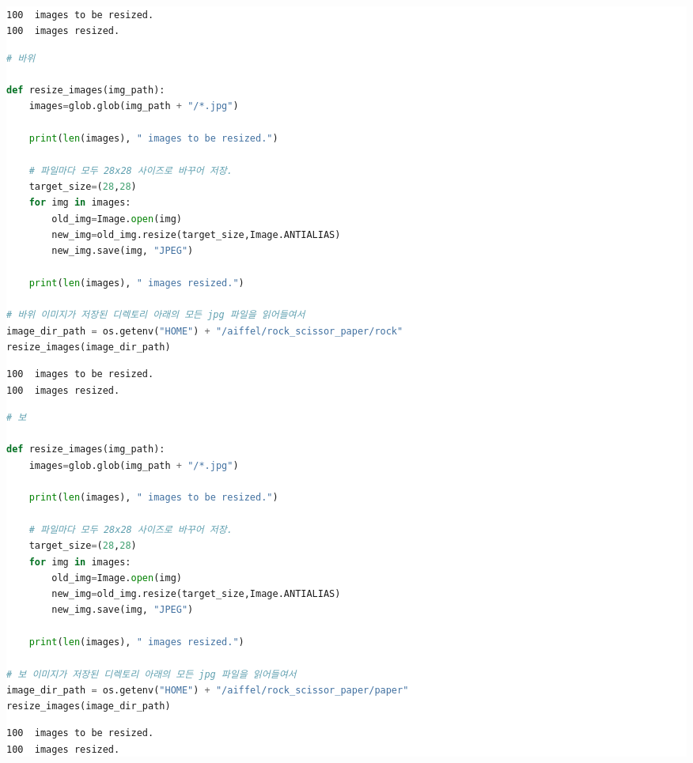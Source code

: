     100  images to be resized.
    100  images resized.



```python
# 바위

def resize_images(img_path):
	images=glob.glob(img_path + "/*.jpg")  
    
	print(len(images), " images to be resized.")

    # 파일마다 모두 28x28 사이즈로 바꾸어 저장.
	target_size=(28,28)
	for img in images:
		old_img=Image.open(img)
		new_img=old_img.resize(target_size,Image.ANTIALIAS)
		new_img.save(img, "JPEG")
    
	print(len(images), " images resized.")
	
# 바위 이미지가 저장된 디렉토리 아래의 모든 jpg 파일을 읽어들여서
image_dir_path = os.getenv("HOME") + "/aiffel/rock_scissor_paper/rock"
resize_images(image_dir_path)
```

    100  images to be resized.
    100  images resized.



```python
# 보

def resize_images(img_path):
	images=glob.glob(img_path + "/*.jpg")  
    
	print(len(images), " images to be resized.")

    # 파일마다 모두 28x28 사이즈로 바꾸어 저장.
	target_size=(28,28)
	for img in images:
		old_img=Image.open(img)
		new_img=old_img.resize(target_size,Image.ANTIALIAS)
		new_img.save(img, "JPEG")
    
	print(len(images), " images resized.")
	
# 보 이미지가 저장된 디렉토리 아래의 모든 jpg 파일을 읽어들여서
image_dir_path = os.getenv("HOME") + "/aiffel/rock_scissor_paper/paper"
resize_images(image_dir_path)
```

    100  images to be resized.
    100  images resized.
